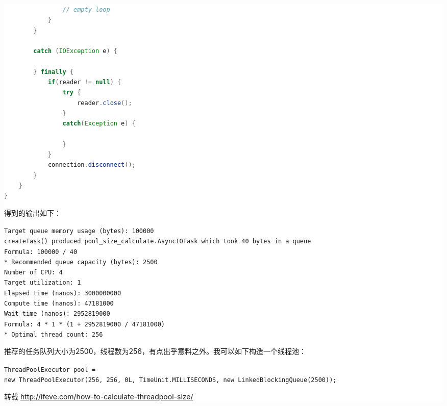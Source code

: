 ```java
                // empty loop
            }
        }

        catch (IOException e) {

        } finally {
            if(reader != null) {
                try {
                    reader.close();
                }
                catch(Exception e) {

                }
            }
            connection.disconnect();
        }
    }
}
```
得到的输出如下：
```
Target queue memory usage (bytes): 100000
createTask() produced pool_size_calculate.AsyncIOTask which took 40 bytes in a queue
Formula: 100000 / 40
* Recommended queue capacity (bytes): 2500
Number of CPU: 4
Target utilization: 1
Elapsed time (nanos): 3000000000
Compute time (nanos): 47181000
Wait time (nanos): 2952819000
Formula: 4 * 1 * (1 + 2952819000 / 47181000)
* Optimal thread count: 256
```
推荐的任务队列大小为2500，线程数为256，有点出乎意料之外。我可以如下构造一个线程池：
```
ThreadPoolExecutor pool = 
new ThreadPoolExecutor(256, 256, 0L, TimeUnit.MILLISECONDS, new LinkedBlockingQueue(2500));
```

转载 http://ifeve.com/how-to-calculate-threadpool-size/
